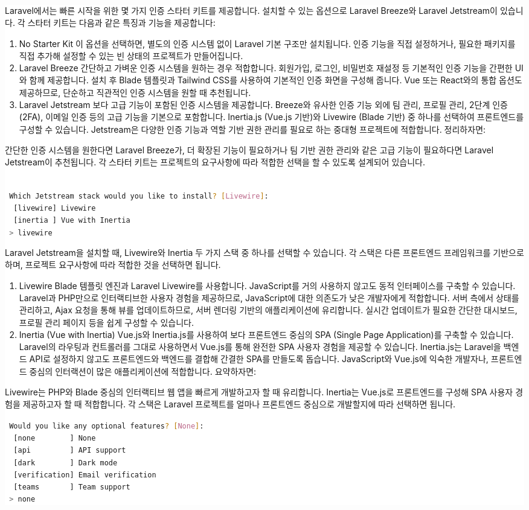 Laravel에서는 빠른 시작을 위한 몇 가지 인증 스타터 키트를 제공합니다. 설치할 수 있는 옵션으로 Laravel Breeze와 Laravel Jetstream이 있습니다. 각 스타터 키트는 다음과 같은 특징과 기능을 제공합니다:

1. No Starter Kit
   이 옵션을 선택하면, 별도의 인증 시스템 없이 Laravel 기본 구조만 설치됩니다.
   인증 기능을 직접 설정하거나, 필요한 패키지를 직접 추가해 설정할 수 있는 빈 상태의 프로젝트가 만들어집니다.
2. Laravel Breeze
   간단하고 가벼운 인증 시스템을 원하는 경우 적합합니다.
   회원가입, 로그인, 비밀번호 재설정 등 기본적인 인증 기능을 간편한 UI와 함께 제공합니다.
   설치 후 Blade 템플릿과 Tailwind CSS를 사용하여 기본적인 인증 화면을 구성해 줍니다.
   Vue 또는 React와의 통합 옵션도 제공하므로, 단순하고 직관적인 인증 시스템을 원할 때 추천됩니다.
3. Laravel Jetstream
   보다 고급 기능이 포함된 인증 시스템을 제공합니다.
   Breeze와 유사한 인증 기능 외에 팀 관리, 프로필 관리, 2단계 인증(2FA), 이메일 인증 등의 고급 기능을 기본으로 포함합니다.
   Inertia.js (Vue.js 기반)와 Livewire (Blade 기반) 중 하나를 선택하여 프론트엔드를 구성할 수 있습니다.
   Jetstream은 다양한 인증 기능과 역할 기반 권한 관리를 필요로 하는 중대형 프로젝트에 적합합니다.
   정리하자면:

간단한 인증 시스템을 원한다면 Laravel Breeze가,
더 확장된 기능이 필요하거나 팀 기반 권한 관리와 같은 고급 기능이 필요하다면 Laravel Jetstream이 추천됩니다.
각 스타터 키트는 프로젝트의 요구사항에 따라 적합한 선택을 할 수 있도록 설계되어 있습니다.



```bash

 Which Jetstream stack would you like to install? [Livewire]:
  [livewire] Livewire
  [inertia ] Vue with Inertia
 > livewire
```


Laravel Jetstream을 설치할 때, Livewire와 Inertia 두 가지 스택 중 하나를 선택할 수 있습니다. 각 스택은 다른 프론트엔드 프레임워크를 기반으로 하며, 프로젝트 요구사항에 따라 적합한 것을 선택하면 됩니다.

1. Livewire
   Blade 템플릿 엔진과 Laravel Livewire를 사용합니다.
   JavaScript를 거의 사용하지 않고도 동적 인터페이스를 구축할 수 있습니다.
   Laravel과 PHP만으로 인터랙티브한 사용자 경험을 제공하므로, JavaScript에 대한 의존도가 낮은 개발자에게 적합합니다.
   서버 측에서 상태를 관리하고, Ajax 요청을 통해 뷰를 업데이트하므로, 서버 렌더링 기반의 애플리케이션에 유리합니다.
   실시간 업데이트가 필요한 간단한 대시보드, 프로필 관리 페이지 등을 쉽게 구성할 수 있습니다.
2. Inertia (Vue with Inertia)
   Vue.js와 Inertia.js를 사용하여 보다 프론트엔드 중심의 SPA (Single Page Application)를 구축할 수 있습니다.
   Laravel의 라우팅과 컨트롤러를 그대로 사용하면서 Vue.js를 통해 완전한 SPA 사용자 경험을 제공할 수 있습니다.
   Inertia.js는 Laravel을 백엔드 API로 설정하지 않고도 프론트엔드와 백엔드를 결합해 간결한 SPA를 만들도록 돕습니다.
   JavaScript와 Vue.js에 익숙한 개발자나, 프론트엔드 중심의 인터랙션이 많은 애플리케이션에 적합합니다.
   요약하자면:

Livewire는 PHP와 Blade 중심의 인터랙티브 웹 앱을 빠르게 개발하고자 할 때 유리합니다.
Inertia는 Vue.js로 프론트엔드를 구성해 SPA 사용자 경험을 제공하고자 할 때 적합합니다.
각 스택은 Laravel 프로젝트를 얼마나 프론트엔드 중심으로 개발할지에 따라 선택하면 됩니다.

```bash
 Would you like any optional features? [None]:
  [none        ] None
  [api         ] API support
  [dark        ] Dark mode
  [verification] Email verification
  [teams       ] Team support
 > none
```
